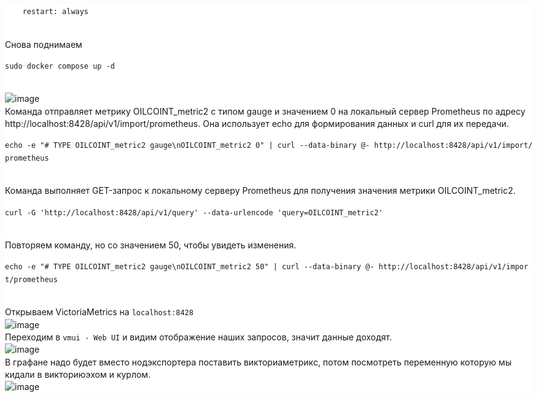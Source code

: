 ```
    restart: always
```
<br>Снова поднимаем
```
sudo docker compose up -d
```
<br>![image](https://github.com/user-attachments/assets/81b0532f-8e9a-4bc7-ab85-2f9163f8a043)
<br>Команда отправляет метрику OILCOINT_metric2 с типом gauge и значением 0 на локальный сервер Prometheus по адресу http://localhost:8428/api/v1/import/prometheus. Она использует echo для формирования данных и curl для их передачи.
```
echo -e "# TYPE OILCOINT_metric2 gauge\nOILCOINT_metric2 0" | curl --data-binary @- http://localhost:8428/api/v1/import/prometheus
```
<br>Команда выполняет GET-запрос к локальному серверу Prometheus для получения значения метрики OILCOINT_metric2.
```
curl -G 'http://localhost:8428/api/v1/query' --data-urlencode 'query=OILCOINT_metric2'
```
<br>Повторяем команду, но со значением 50, чтобы увидеть изменения.
```
echo -e "# TYPE OILCOINT_metric2 gauge\nOILCOINT_metric2 50" | curl --data-binary @- http://localhost:8428/api/v1/import/prometheus
```
<br>Открываем VictoriaMetrics на `localhost:8428`
<br>![image](https://github.com/user-attachments/assets/e2f7ab46-4584-43ab-a90b-51632fc8bf3f)
<br>Переходим в `vmui - Web UI` и видим отображение наших запросов, значит данные доходят.
<br>![image](https://github.com/user-attachments/assets/6605f833-1468-4b91-a678-8746011f4583)
<br>В графане надо будет вместо нодэкспортера поставить викториаметрикс, потом посмотреть переменную которую мы кидали в викториюэхом и курлом.
<br>![image](https://github.com/user-attachments/assets/15d86f28-e504-476f-a62f-676b47a98f3b)
